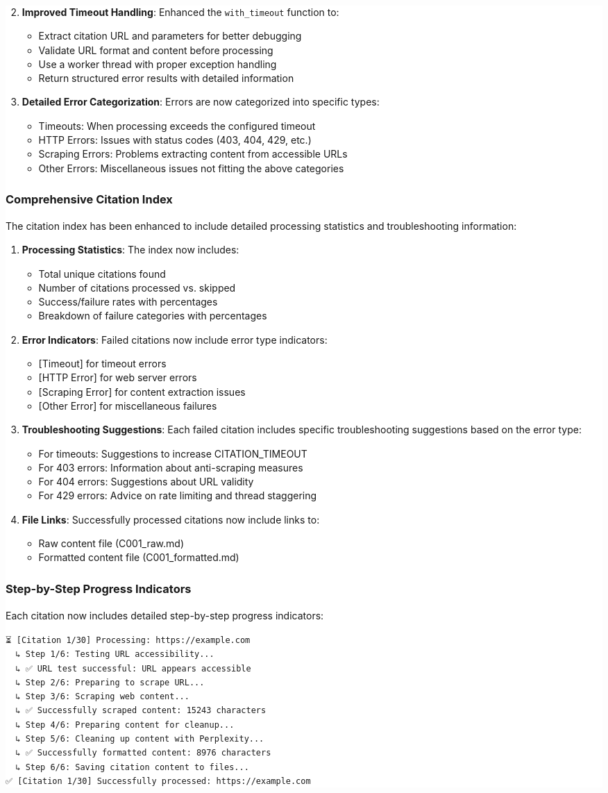 2. **Improved Timeout Handling**: Enhanced the `with_timeout` function to:
   - Extract citation URL and parameters for better debugging
   - Validate URL format and content before processing
   - Use a worker thread with proper exception handling
   - Return structured error results with detailed information

3. **Detailed Error Categorization**: Errors are now categorized into specific types:
   - Timeouts: When processing exceeds the configured timeout
   - HTTP Errors: Issues with status codes (403, 404, 429, etc.)
   - Scraping Errors: Problems extracting content from accessible URLs
   - Other Errors: Miscellaneous issues not fitting the above categories

### Comprehensive Citation Index

The citation index has been enhanced to include detailed processing statistics and troubleshooting information:

1. **Processing Statistics**: The index now includes:
   - Total unique citations found
   - Number of citations processed vs. skipped
   - Success/failure rates with percentages
   - Breakdown of failure categories with percentages

2. **Error Indicators**: Failed citations now include error type indicators:
   - [Timeout] for timeout errors
   - [HTTP Error] for web server errors
   - [Scraping Error] for content extraction issues
   - [Other Error] for miscellaneous failures

3. **Troubleshooting Suggestions**: Each failed citation includes specific troubleshooting suggestions based on the error type:
   - For timeouts: Suggestions to increase CITATION_TIMEOUT
   - For 403 errors: Information about anti-scraping measures
   - For 404 errors: Suggestions about URL validity
   - For 429 errors: Advice on rate limiting and thread staggering

4. **File Links**: Successfully processed citations now include links to:
   - Raw content file (C001_raw.md)
   - Formatted content file (C001_formatted.md)

### Step-by-Step Progress Indicators

Each citation now includes detailed step-by-step progress indicators:

```
⏳ [Citation 1/30] Processing: https://example.com
  ↳ Step 1/6: Testing URL accessibility...
  ↳ ✅ URL test successful: URL appears accessible
  ↳ Step 2/6: Preparing to scrape URL...
  ↳ Step 3/6: Scraping web content...
  ↳ ✅ Successfully scraped content: 15243 characters
  ↳ Step 4/6: Preparing content for cleanup...
  ↳ Step 5/6: Cleaning up content with Perplexity...
  ↳ ✅ Successfully formatted content: 8976 characters
  ↳ Step 6/6: Saving citation content to files...
✅ [Citation 1/30] Successfully processed: https://example.com
```
